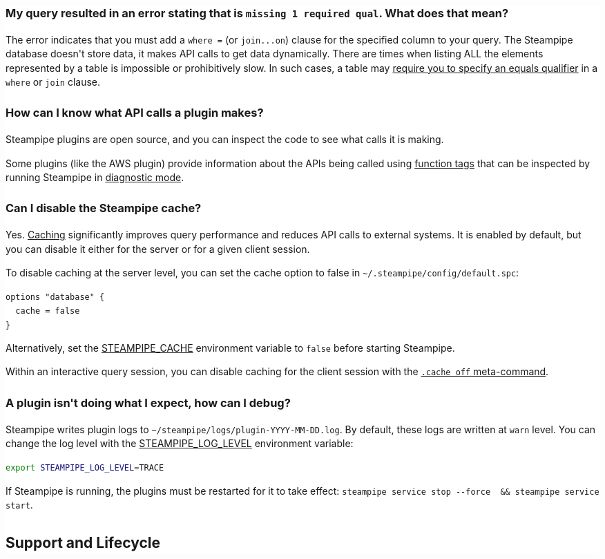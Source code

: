 ### My query resulted in an error stating that is `missing 1 required qual`.  What does that mean?

The error indicates that you must add a `where =` (or `join...on`) clause for the specified column to your query. The Steampipe database doesn't store data, it makes API calls to get data dynamically. There are times when listing ALL the elements represented by a table is impossible or prohibitively slow. In such cases, a table may [require you to specify an equals qualifier](/docs/sql/tips#some-tables-require-a-where-or-join-clause) in a `where` or `join` clause. 


### How can I know what API calls a plugin makes?
Steampipe plugins are open source, and you can inspect the code to see what calls it is making.

Some plugins (like the AWS plugin) provide information about the APIs being called using [function tags](/docs/guides/limiter#function-tags) that can be inspected by running Steampipe in [diagnostic mode](/docs/guides/limiter#exploring--troubleshooting-with-diagnostic-mode).



### Can I disable the Steampipe cache?

Yes. [Caching](/docs/guides/caching) significantly improves query performance and reduces API calls to external systems.  It is enabled by default, but you can disable it either for the server or for a given client session.

To disable caching at the server level, you can set the cache option to false in `~/.steampipe/config/default.spc`:

```hcl
options "database" {
  cache = false
}
```

Alternatively, set the [STEAMPIPE_CACHE](/docs/reference/env-vars/steampipe_cache) environment variable to `false` before starting Steampipe.

Within an interactive query session, you can disable caching for the client session with the [`.cache off` meta-command](/docs/reference/dot-commands/cache).



### A plugin isn't doing what I expect, how can I debug?

Steampipe writes plugin logs to `~/steampipe/logs/plugin-YYYY-MM-DD.log`.  By default, these logs are written at `warn` level.
You can change the log level with the [STEAMPIPE_LOG_LEVEL](/docs/reference/env-vars/steampipe_log) environment variable:

```bash
export STEAMPIPE_LOG_LEVEL=TRACE
```

If Steampipe is running, the plugins must be restarted for it to take effect: `steampipe service stop --force  && steampipe service start`.

## Support and Lifecycle
